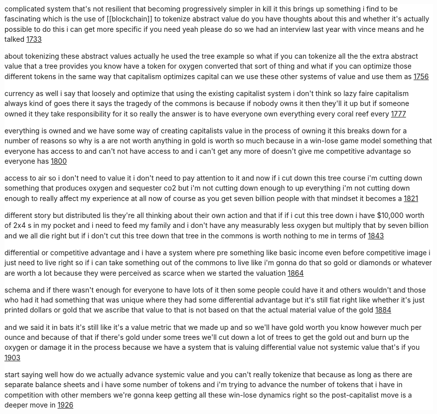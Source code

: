 complicated system that's not resilient that becoming progressively simpler in kill it this brings up something i find to be fascinating which is the use of [[blockchain]] to tokenize abstract value do you have thoughts about this and whether it's actually possible to do this i can get more specific if you need yeah please do so we had an interview last year with vince means and he talked [1733](https://www.youtube.com/watch?v=IfoPitvLY7c&t=1733.12s)

about tokenizing these abstract values actually he used the tree example so what if you can tokenize all the the extra abstract value that a tree provides you know have a token for oxygen converted that sort of thing and what if you can optimize those different tokens in the same way that capitalism optimizes capital can we use these other systems of value and use them as [1756](https://www.youtube.com/watch?v=IfoPitvLY7c&t=1756.4s)

currency as well i say that loosely and optimize that using the existing capitalist system i don't think so lazy faire capitalism always kind of goes there it says the tragedy of the commons is because if nobody owns it then they'll it up but if someone owned it they take responsibility for it so really the answer is to have everyone own everything every coral reef every [1777](https://www.youtube.com/watch?v=IfoPitvLY7c&t=1777.07s)

everything is owned and we have some way of creating capitalists value in the process of owning it this breaks down for a number of reasons so why is a are not worth anything in gold is worth so much because in a win-lose game model something that everyone has access to and can't not have access to and i can't get any more of doesn't give me competitive advantage so everyone has [1800](https://www.youtube.com/watch?v=IfoPitvLY7c&t=1800.08s)

access to air so i don't need to value it i don't need to pay attention to it and now if i cut down this tree course i'm cutting down something that produces oxygen and sequester co2 but i'm not cutting down enough to up everything i'm not cutting down enough to really affect my experience at all now of course as you get seven billion people with that mindset it becomes a [1821](https://www.youtube.com/watch?v=IfoPitvLY7c&t=1821.61s)

different story but distributed lis they're all thinking about their own action and that if if i cut this tree down i have $10,000 worth of 2x4 s in my pocket and i need to feed my family and i don't have any measurably less oxygen but multiply that by seven billion and we all die right but if i don't cut this tree down that tree in the commons is worth nothing to me in terms of [1843](https://www.youtube.com/watch?v=IfoPitvLY7c&t=1843.9s)

differential or competitive advantage and i have a system where pre something like basic income even before competitive image i just need to live right so if i can take something out of the commons to live like i'm gonna do that so gold or diamonds or whatever are worth a lot because they were perceived as scarce when we started the valuation [1864](https://www.youtube.com/watch?v=IfoPitvLY7c&t=1864.21s)

schema and if there wasn't enough for everyone to have lots of it then some people could have it and others wouldn't and those who had it had something that was unique where they had some differential advantage but it's still fiat right like whether it's just printed dollars or gold that we ascribe that value to that is not based on that the actual material value of the gold [1884](https://www.youtube.com/watch?v=IfoPitvLY7c&t=1884.73s)

and we said it in bats it's still like it's a value metric that we made up and so we'll have gold worth you know however much per ounce and because of that if there's gold under some trees we'll cut down a lot of trees to get the gold out and burn up the oxygen or damage it in the process because we have a system that is valuing differential value not systemic value that's if you [1903](https://www.youtube.com/watch?v=IfoPitvLY7c&t=1903.87s)

start saying well how do we actually advance systemic value and you can't really tokenize that because as long as there are separate balance sheets and i have some number of tokens and i'm trying to advance the number of tokens that i have in competition with other members we're gonna keep getting all these win-lose dynamics right so the post-capitalist move is a deeper move in [1926](https://www.youtube.com/watch?v=IfoPitvLY7c&t=1926.49s)
